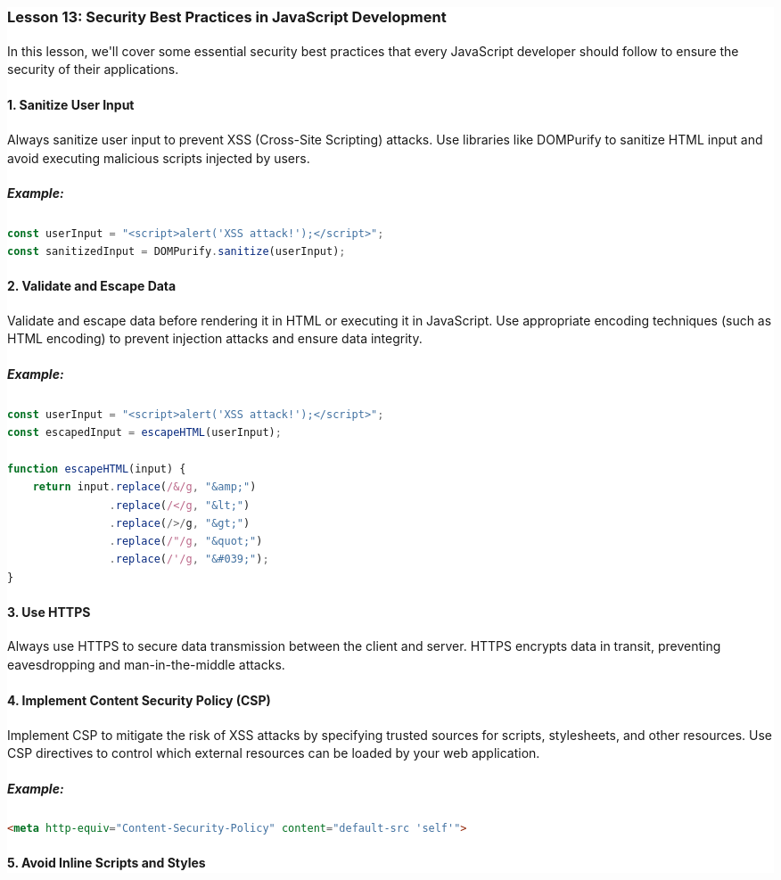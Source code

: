 
### Lesson 13: Security Best Practices in JavaScript Development

In this lesson, we'll cover some essential security best practices that every JavaScript developer should follow to ensure the security of their applications.

#### 1. Sanitize User Input

Always sanitize user input to prevent XSS (Cross-Site Scripting) attacks. Use libraries like DOMPurify to sanitize HTML input and avoid executing malicious scripts injected by users.

##### Example:

```javascript
const userInput = "<script>alert('XSS attack!');</script>";
const sanitizedInput = DOMPurify.sanitize(userInput);
```

#### 2. Validate and Escape Data

Validate and escape data before rendering it in HTML or executing it in JavaScript. Use appropriate encoding techniques (such as HTML encoding) to prevent injection attacks and ensure data integrity.

##### Example:

```javascript
const userInput = "<script>alert('XSS attack!');</script>";
const escapedInput = escapeHTML(userInput);

function escapeHTML(input) {
    return input.replace(/&/g, "&amp;")
                .replace(/</g, "&lt;")
                .replace(/>/g, "&gt;")
                .replace(/"/g, "&quot;")
                .replace(/'/g, "&#039;");
}
```

#### 3. Use HTTPS

Always use HTTPS to secure data transmission between the client and server. HTTPS encrypts data in transit, preventing eavesdropping and man-in-the-middle attacks.

#### 4. Implement Content Security Policy (CSP)

Implement CSP to mitigate the risk of XSS attacks by specifying trusted sources for scripts, stylesheets, and other resources. Use CSP directives to control which external resources can be loaded by your web application.

##### Example:

```html
<meta http-equiv="Content-Security-Policy" content="default-src 'self'">
```

#### 5. Avoid Inline Scripts and Styles
